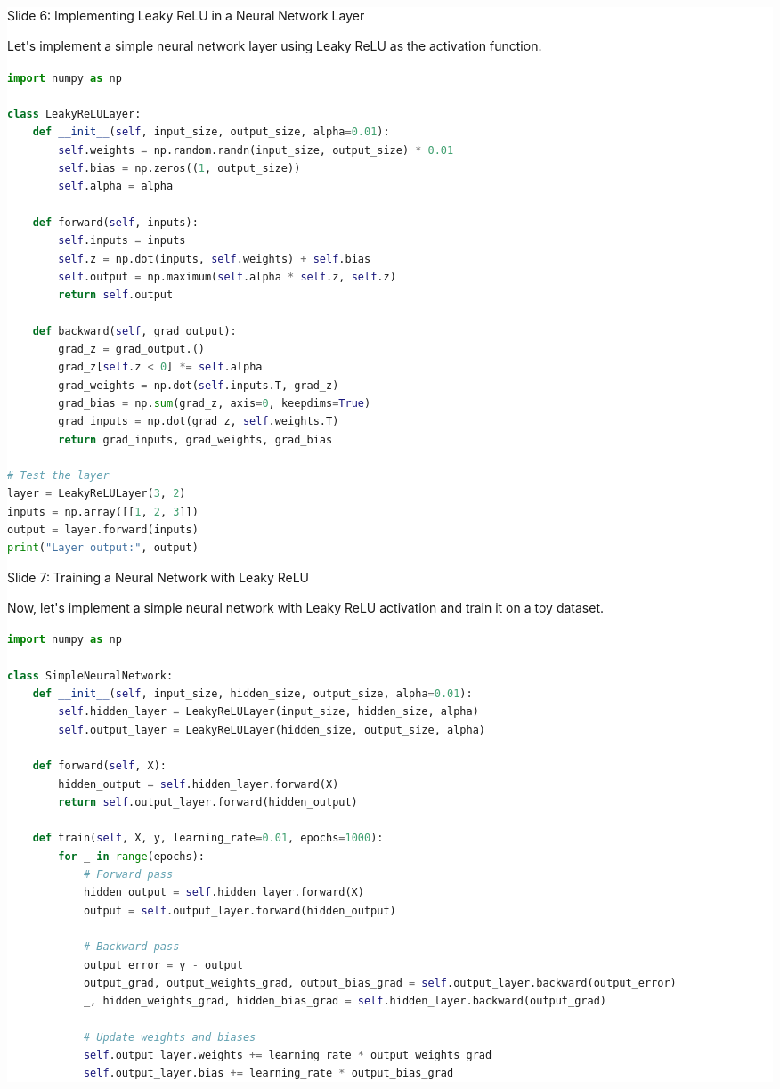 Slide 6: Implementing Leaky ReLU in a Neural Network Layer

Let's implement a simple neural network layer using Leaky ReLU as the activation function.

```python
import numpy as np

class LeakyReLULayer:
    def __init__(self, input_size, output_size, alpha=0.01):
        self.weights = np.random.randn(input_size, output_size) * 0.01
        self.bias = np.zeros((1, output_size))
        self.alpha = alpha

    def forward(self, inputs):
        self.inputs = inputs
        self.z = np.dot(inputs, self.weights) + self.bias
        self.output = np.maximum(self.alpha * self.z, self.z)
        return self.output

    def backward(self, grad_output):
        grad_z = grad_output.()
        grad_z[self.z < 0] *= self.alpha
        grad_weights = np.dot(self.inputs.T, grad_z)
        grad_bias = np.sum(grad_z, axis=0, keepdims=True)
        grad_inputs = np.dot(grad_z, self.weights.T)
        return grad_inputs, grad_weights, grad_bias

# Test the layer
layer = LeakyReLULayer(3, 2)
inputs = np.array([[1, 2, 3]])
output = layer.forward(inputs)
print("Layer output:", output)
```

Slide 7: Training a Neural Network with Leaky ReLU

Now, let's implement a simple neural network with Leaky ReLU activation and train it on a toy dataset.

```python
import numpy as np

class SimpleNeuralNetwork:
    def __init__(self, input_size, hidden_size, output_size, alpha=0.01):
        self.hidden_layer = LeakyReLULayer(input_size, hidden_size, alpha)
        self.output_layer = LeakyReLULayer(hidden_size, output_size, alpha)

    def forward(self, X):
        hidden_output = self.hidden_layer.forward(X)
        return self.output_layer.forward(hidden_output)

    def train(self, X, y, learning_rate=0.01, epochs=1000):
        for _ in range(epochs):
            # Forward pass
            hidden_output = self.hidden_layer.forward(X)
            output = self.output_layer.forward(hidden_output)

            # Backward pass
            output_error = y - output
            output_grad, output_weights_grad, output_bias_grad = self.output_layer.backward(output_error)
            _, hidden_weights_grad, hidden_bias_grad = self.hidden_layer.backward(output_grad)

            # Update weights and biases
            self.output_layer.weights += learning_rate * output_weights_grad
            self.output_layer.bias += learning_rate * output_bias_grad
```